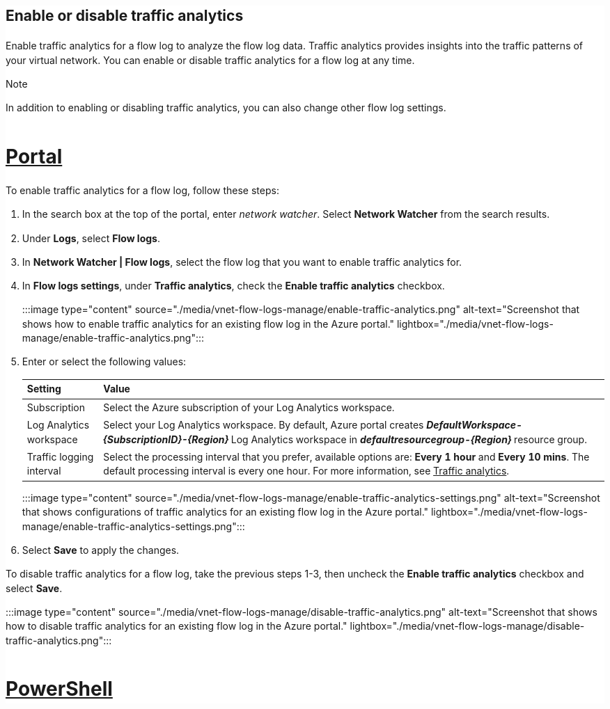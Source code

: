 
## Enable or disable traffic analytics

Enable traffic analytics for a flow log to analyze the flow log data. Traffic analytics provides insights into the traffic patterns of your virtual network. You can enable or disable traffic analytics for a flow log at any time.

> [!NOTE]
> In addition to enabling or disabling traffic analytics, you can also change other flow log settings.

# [**Portal**](#tab/portal)

To enable traffic analytics for a flow log, follow these steps:

1. In the search box at the top of the portal, enter *network watcher*. Select **Network Watcher** from the search results.

1. Under **Logs**, select **Flow logs**.

1. In **Network Watcher | Flow logs**, select the flow log that you want to enable traffic analytics for.

1. In **Flow logs settings**, under **Traffic analytics**, check the **Enable traffic analytics** checkbox.

    :::image type="content" source="./media/vnet-flow-logs-manage/enable-traffic-analytics.png" alt-text="Screenshot that shows how to enable traffic analytics for an existing flow log in the Azure portal." lightbox="./media/vnet-flow-logs-manage/enable-traffic-analytics.png":::

1. Enter or select the following values:

    | Setting | Value |
    | ------- | ----- |
    | Subscription | Select the Azure subscription of your Log Analytics workspace. |
    | Log Analytics workspace | Select your Log Analytics workspace. By default, Azure portal creates ***DefaultWorkspace-{SubscriptionID}-{Region}*** Log Analytics workspace in ***defaultresourcegroup-{Region}*** resource group. |
    | Traffic logging interval  | Select the processing interval that you prefer, available options are: **Every 1 hour** and **Every 10 mins**. The default processing interval is every one hour. For more information, see [Traffic analytics](traffic-analytics.md). |

    :::image type="content" source="./media/vnet-flow-logs-manage/enable-traffic-analytics-settings.png" alt-text="Screenshot that shows configurations of traffic analytics for an existing flow log in the Azure portal." lightbox="./media/vnet-flow-logs-manage/enable-traffic-analytics-settings.png":::

1. Select **Save** to apply the changes.

To disable traffic analytics for a flow log, take the previous steps 1-3, then uncheck the **Enable traffic analytics** checkbox and select **Save**.

:::image type="content" source="./media/vnet-flow-logs-manage/disable-traffic-analytics.png" alt-text="Screenshot that shows how to disable traffic analytics for an existing flow log in the Azure portal." lightbox="./media/vnet-flow-logs-manage/disable-traffic-analytics.png":::

# [**PowerShell**](#tab/powershell)

